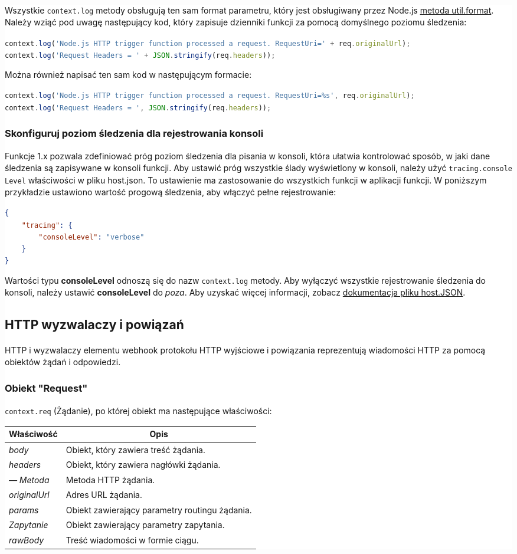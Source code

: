 Wszystkie `context.log` metody obsługują ten sam format parametru, który jest obsługiwany przez Node.js [metoda util.format](https://nodejs.org/api/util.html#util_util_format_format). Należy wziąć pod uwagę następujący kod, który zapisuje dzienniki funkcji za pomocą domyślnego poziomu śledzenia:

```javascript
context.log('Node.js HTTP trigger function processed a request. RequestUri=' + req.originalUrl);
context.log('Request Headers = ' + JSON.stringify(req.headers));
```

Można również napisać ten sam kod w następującym formacie:

```javascript
context.log('Node.js HTTP trigger function processed a request. RequestUri=%s', req.originalUrl);
context.log('Request Headers = ', JSON.stringify(req.headers));
```

### <a name="configure-the-trace-level-for-console-logging"></a>Skonfiguruj poziom śledzenia dla rejestrowania konsoli

Funkcje 1.x pozwala zdefiniować próg poziom śledzenia dla pisania w konsoli, która ułatwia kontrolować sposób, w jaki dane śledzenia są zapisywane w konsoli funkcji. Aby ustawić próg wszystkie ślady wyświetlony w konsoli, należy użyć `tracing.consoleLevel` właściwości w pliku host.json. To ustawienie ma zastosowanie do wszystkich funkcji w aplikacji funkcji. W poniższym przykładzie ustawiono wartość progową śledzenia, aby włączyć pełne rejestrowanie:

```json
{
    "tracing": {
        "consoleLevel": "verbose"
    }
}  
```

Wartości typu **consoleLevel** odnoszą się do nazw `context.log` metody. Aby wyłączyć wszystkie rejestrowanie śledzenia do konsoli, należy ustawić **consoleLevel** do _poza_. Aby uzyskać więcej informacji, zobacz [dokumentacja pliku host.JSON](functions-host-json-v1.md).

## <a name="http-triggers-and-bindings"></a>HTTP wyzwalaczy i powiązań

HTTP i wyzwalaczy elementu webhook protokołu HTTP wyjściowe i powiązania reprezentują wiadomości HTTP za pomocą obiektów żądań i odpowiedzi.  

### <a name="request-object"></a>Obiekt "Request"

`context.req` (Żądanie), po której obiekt ma następujące właściwości:

| Właściwość      | Opis                                                    |
| ------------- | -------------------------------------------------------------- |
| _body_        | Obiekt, który zawiera treść żądania.               |
| _headers_     | Obiekt, który zawiera nagłówki żądania.                   |
| _— Metoda_      | Metoda HTTP żądania.                                |
| _originalUrl_ | Adres URL żądania.                                        |
| _params_      | Obiekt zawierający parametry routingu żądania. |
| _Zapytanie_       | Obiekt zawierający parametry zapytania.                  |
| _rawBody_     | Treść wiadomości w formie ciągu.                           |
